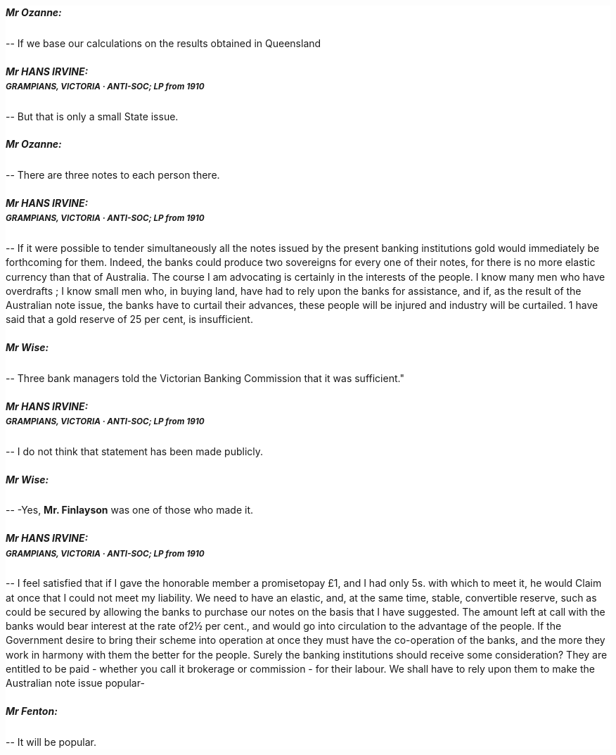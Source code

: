 
##### Mr Ozanne:

-- If we base our calculations on the results obtained in Queensland 

##### Mr HANS IRVINE:<br><small class="text-muted">GRAMPIANS, VICTORIA &middot; ANTI-SOC; LP from 1910</small>

-- But that is only a small State issue. 

##### Mr Ozanne:

-- There are three notes to each person there. 

##### Mr HANS IRVINE:<br><small class="text-muted">GRAMPIANS, VICTORIA &middot; ANTI-SOC; LP from 1910</small>

-- If it were possible to tender simultaneously all the notes issued by the present banking institutions gold would immediately be forthcoming for them. Indeed, the banks could produce two sovereigns for every one of their notes, for there is no more elastic currency than that of Australia. The course I am advocating is certainly in the interests of the people. I know many men who have overdrafts ; I know small men who, in buying land, have had to rely upon the banks for assistance, and if, as the result of the Australian note issue, the banks have to curtail their advances, these people will be injured and industry will be curtailed. 1 have said that a gold reserve of 25 per cent, is insufficient. 

##### Mr Wise:

-- Three bank managers told the Victorian Banking Commission that it was sufficient." 

##### Mr HANS IRVINE:<br><small class="text-muted">GRAMPIANS, VICTORIA &middot; ANTI-SOC; LP from 1910</small>

-- I do not think that statement has been made publicly. 

##### Mr Wise:

-- -Yes,  **Mr. Finlayson**  was one of those who made it. 

##### Mr HANS IRVINE:<br><small class="text-muted">GRAMPIANS, VICTORIA &middot; ANTI-SOC; LP from 1910</small>

-- I feel satisfied that if I gave the honorable member a promisetopay £1, and I had only  5s.  with which to meet it, he would  Claim  at once that I could not meet my liability. We need to have an elastic, and, at the same time, stable, convertible reserve, such as could be secured by allowing the banks to purchase our notes on the basis that I have suggested. The amount left at call with the banks would bear interest at the rate of2½ per cent., and would go into circulation to the advantage of the people. If the Government desire to bring their scheme into operation at once they must have the co-operation of the banks, and the more they work in harmony with them the better for the people. Surely the banking institutions should receive some consideration? They are entitled to be paid - whether you call it brokerage or commission - for their labour. We shall have to rely upon them to make the Australian note issue popular- 

##### Mr Fenton:

--  It will be popular. 

